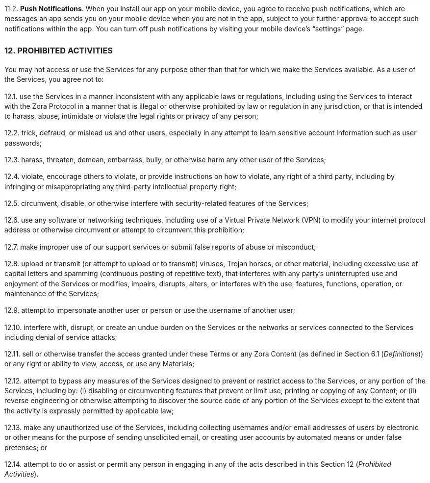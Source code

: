 11.2. **Push Notifications**. When you install our app on your mobile device, you agree to receive push notifications, which are messages an app sends you on your mobile device when you are not in the app, subject to your further approval to accept such notifications within the app. You can turn off push notifications by visiting your mobile device’s “settings” page.

### **12\.** **PROHIBITED ACTIVITIES**

You may not access or use the Services for any purpose other than that for which we make the Services available. As a user of the Services, you agree not to:

12.1. use the Services in a manner inconsistent with any applicable laws or regulations, including using the Services to interact with the Zora Protocol in a manner that is illegal or otherwise prohibited by law or regulation in any jurisdiction, or that is intended to harass, abuse, intimidate or violate the legal rights or privacy of any person;

12.2. trick, defraud, or mislead us and other users, especially in any attempt to learn sensitive account information such as user passwords;

12.3. harass, threaten, demean, embarrass, bully, or otherwise harm any other user of the Services;

12.4. violate, encourage others to violate, or provide instructions on how to violate, any right of a third party, including by infringing or misappropriating any third-party intellectual property right;

12.5. circumvent, disable, or otherwise interfere with security-related features of the Services;

12.6. use any software or networking techniques, including use of a Virtual Private Network (VPN) to modify your internet protocol address or otherwise circumvent or attempt to circumvent this prohibition;

12.7. make improper use of our support services or submit false reports of abuse or misconduct;

12.8. upload or transmit (or attempt to upload or to transmit) viruses, Trojan horses, or other material, including excessive use of capital letters and spamming (continuous posting of repetitive text), that interferes with any party’s uninterrupted use and enjoyment of the Services or modifies, impairs, disrupts, alters, or interferes with the use, features, functions, operation, or maintenance of the Services;

12.9. attempt to impersonate another user or person or use the username of another user;

12.10. interfere with, disrupt, or create an undue burden on the Services or the networks or services connected to the Services including denial of service attacks;

12.11. sell or otherwise transfer the access granted under these Terms or any Zora Content (as defined in Section 6.1 (_Definitions_)) or any right or ability to view, access, or use any Materials;

12.12. attempt to bypass any measures of the Services designed to prevent or restrict access to the Services, or any portion of the Services, including by: (i) disabling or circumventing features that prevent or limit use, printing or copying of any Content; or (ii) reverse engineering or otherwise attempting to discover the source code of any portion of the Services except to the extent that the activity is expressly permitted by applicable law;

12.13. make any unauthorized use of the Services, including collecting usernames and/or email addresses of users by electronic or other means for the purpose of sending unsolicited email, or creating user accounts by automated means or under false pretenses; or

12.14. attempt to do or assist or permit any person in engaging in any of the acts described in this Section 12 (_Prohibited Activities_).
